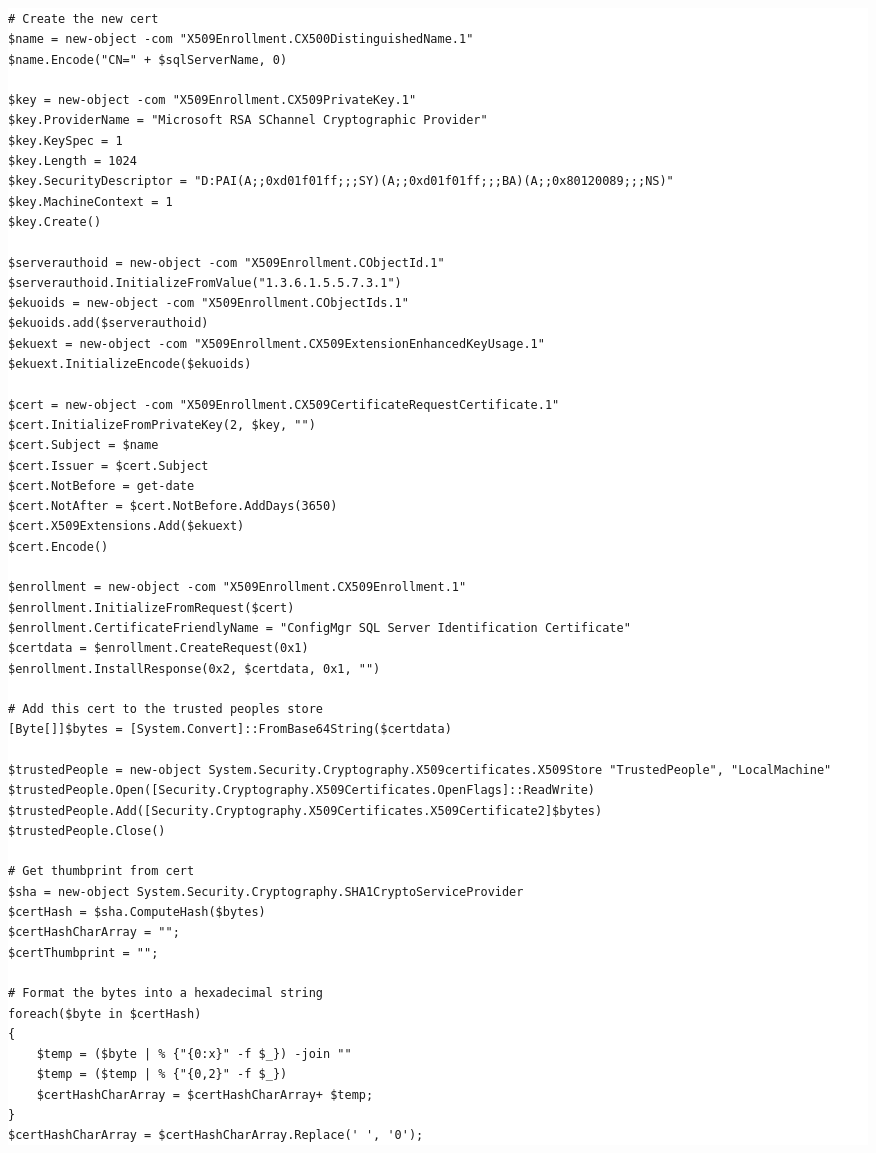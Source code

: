     # Create the new cert  
    $name = new-object -com "X509Enrollment.CX500DistinguishedName.1"  
    $name.Encode("CN=" + $sqlServerName, 0)  

    $key = new-object -com "X509Enrollment.CX509PrivateKey.1"  
    $key.ProviderName = "Microsoft RSA SChannel Cryptographic Provider"  
    $key.KeySpec = 1  
    $key.Length = 1024  
    $key.SecurityDescriptor = "D:PAI(A;;0xd01f01ff;;;SY)(A;;0xd01f01ff;;;BA)(A;;0x80120089;;;NS)"  
    $key.MachineContext = 1  
    $key.Create()  

    $serverauthoid = new-object -com "X509Enrollment.CObjectId.1"  
    $serverauthoid.InitializeFromValue("1.3.6.1.5.5.7.3.1")  
    $ekuoids = new-object -com "X509Enrollment.CObjectIds.1"  
    $ekuoids.add($serverauthoid)  
    $ekuext = new-object -com "X509Enrollment.CX509ExtensionEnhancedKeyUsage.1"  
    $ekuext.InitializeEncode($ekuoids)  

    $cert = new-object -com "X509Enrollment.CX509CertificateRequestCertificate.1"  
    $cert.InitializeFromPrivateKey(2, $key, "")  
    $cert.Subject = $name  
    $cert.Issuer = $cert.Subject  
    $cert.NotBefore = get-date  
    $cert.NotAfter = $cert.NotBefore.AddDays(3650)  
    $cert.X509Extensions.Add($ekuext)  
    $cert.Encode()  

    $enrollment = new-object -com "X509Enrollment.CX509Enrollment.1"  
    $enrollment.InitializeFromRequest($cert)  
    $enrollment.CertificateFriendlyName = "ConfigMgr SQL Server Identification Certificate"  
    $certdata = $enrollment.CreateRequest(0x1)  
    $enrollment.InstallResponse(0x2, $certdata, 0x1, "")  

    # Add this cert to the trusted peoples store  
    [Byte[]]$bytes = [System.Convert]::FromBase64String($certdata)  

    $trustedPeople = new-object System.Security.Cryptography.X509certificates.X509Store "TrustedPeople", "LocalMachine"  
    $trustedPeople.Open([Security.Cryptography.X509Certificates.OpenFlags]::ReadWrite)  
    $trustedPeople.Add([Security.Cryptography.X509Certificates.X509Certificate2]$bytes)  
    $trustedPeople.Close()  

    # Get thumbprint from cert  
    $sha = new-object System.Security.Cryptography.SHA1CryptoServiceProvider  
    $certHash = $sha.ComputeHash($bytes)  
    $certHashCharArray = "";  
    $certThumbprint = "";  

    # Format the bytes into a hexadecimal string  
    foreach($byte in $certHash)  
    {  
        $temp = ($byte | % {"{0:x}" -f $_}) -join ""  
        $temp = ($temp | % {"{0,2}" -f $_})  
        $certHashCharArray = $certHashCharArray+ $temp;  
    }  
    $certHashCharArray = $certHashCharArray.Replace(' ', '0');  
